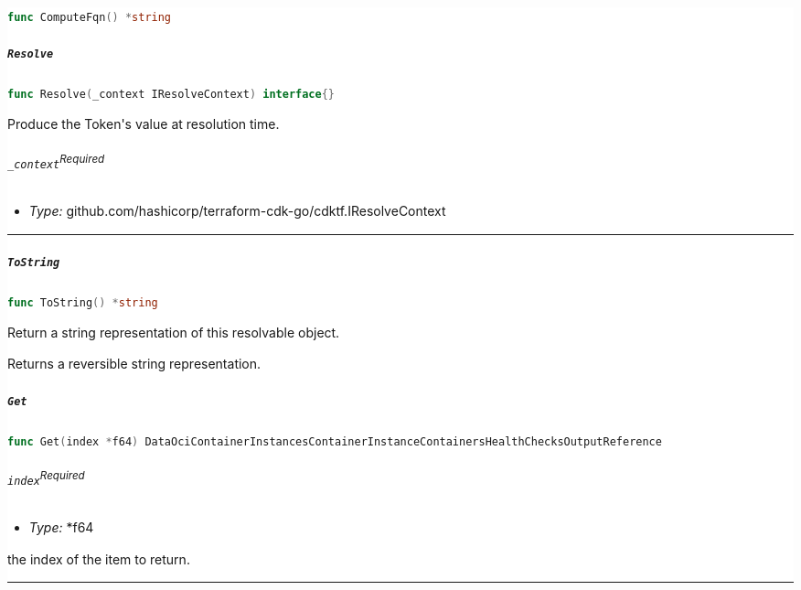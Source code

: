 ```go
func ComputeFqn() *string
```

##### `Resolve` <a name="Resolve" id="rhizo-co-terraform-provider-oci.dataOciContainerInstancesContainerInstance.DataOciContainerInstancesContainerInstanceContainersHealthChecksList.resolve"></a>

```go
func Resolve(_context IResolveContext) interface{}
```

Produce the Token's value at resolution time.

###### `_context`<sup>Required</sup> <a name="_context" id="rhizo-co-terraform-provider-oci.dataOciContainerInstancesContainerInstance.DataOciContainerInstancesContainerInstanceContainersHealthChecksList.resolve.parameter._context"></a>

- *Type:* github.com/hashicorp/terraform-cdk-go/cdktf.IResolveContext

---

##### `ToString` <a name="ToString" id="rhizo-co-terraform-provider-oci.dataOciContainerInstancesContainerInstance.DataOciContainerInstancesContainerInstanceContainersHealthChecksList.toString"></a>

```go
func ToString() *string
```

Return a string representation of this resolvable object.

Returns a reversible string representation.

##### `Get` <a name="Get" id="rhizo-co-terraform-provider-oci.dataOciContainerInstancesContainerInstance.DataOciContainerInstancesContainerInstanceContainersHealthChecksList.get"></a>

```go
func Get(index *f64) DataOciContainerInstancesContainerInstanceContainersHealthChecksOutputReference
```

###### `index`<sup>Required</sup> <a name="index" id="rhizo-co-terraform-provider-oci.dataOciContainerInstancesContainerInstance.DataOciContainerInstancesContainerInstanceContainersHealthChecksList.get.parameter.index"></a>

- *Type:* *f64

the index of the item to return.

---

